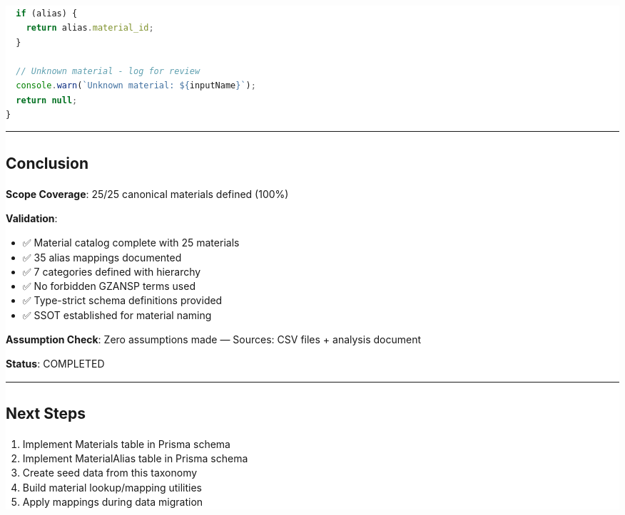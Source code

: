 ```typescript
  if (alias) {
    return alias.material_id;
  }

  // Unknown material - log for review
  console.warn(`Unknown material: ${inputName}`);
  return null;
}
```

---

## Conclusion

**Scope Coverage**: 25/25 canonical materials defined (100%)

**Validation**:

- ✅ Material catalog complete with 25 materials
- ✅ 35 alias mappings documented
- ✅ 7 categories defined with hierarchy
- ✅ No forbidden GZANSP terms used
- ✅ Type-strict schema definitions provided
- ✅ SSOT established for material naming

**Assumption Check**: Zero assumptions made — Sources: CSV files + analysis document

**Status**: COMPLETED

---

## Next Steps

1. Implement Materials table in Prisma schema
2. Implement MaterialAlias table in Prisma schema
3. Create seed data from this taxonomy
4. Build material lookup/mapping utilities
5. Apply mappings during data migration
